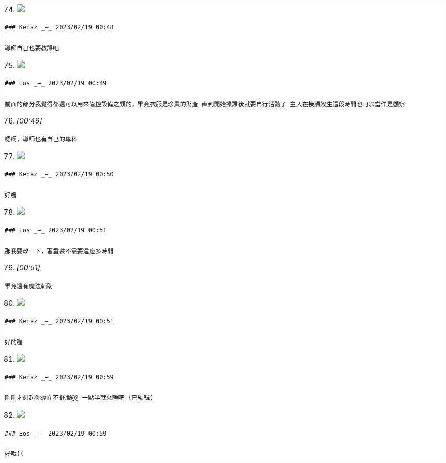 74.  ![](https://cdn.discordapp.com/avatars/797346571649155073/645357c7092dc481ae3454a29da0d9ea.webp?size=80)
    
    ### Kenaz _—_ 2023/02/19 00:48
    
    導師自己也要教課吧
    
75.  ![](https://cdn.discordapp.com/avatars/550916616838184970/a0903e11f03f04c5b8f1207d26ee8733.webp?size=80)
    
    ### Eos _—_ 2023/02/19 00:49
    
    前面的部分我覺得都還可以用來管控設備之類的，畢竟衣服是珍貴的財產 直到開始操課後就要自行活動了 主人在接觸奴生這段時間也可以當作是觀察
    
76.  _[_00:49_]_
    
    嗯啊，導師也有自己的專科
    
77.  ![](https://cdn.discordapp.com/avatars/797346571649155073/645357c7092dc481ae3454a29da0d9ea.webp?size=80)
    
    ### Kenaz _—_ 2023/02/19 00:50
    
    好喔
    
78.  ![](https://cdn.discordapp.com/avatars/550916616838184970/a0903e11f03f04c5b8f1207d26ee8733.webp?size=80)
    
    ### Eos _—_ 2023/02/19 00:51
    
    那我要改一下，著重裝不需要這麼多時間
    
79.  _[_00:51_]_
    
    畢竟還有魔法輔助
    
80.  ![](https://cdn.discordapp.com/avatars/797346571649155073/645357c7092dc481ae3454a29da0d9ea.webp?size=80)
    
    ### Kenaz _—_ 2023/02/19 00:51
    
    好的喔
    
81.  ![](https://cdn.discordapp.com/avatars/797346571649155073/645357c7092dc481ae3454a29da0d9ea.webp?size=80)
    
    ### Kenaz _—_ 2023/02/19 00:59
    
    剛剛才想起你還在不舒服@@ 一點半就來睡吧 (已編輯)
    
82.  ![](https://cdn.discordapp.com/avatars/550916616838184970/a0903e11f03f04c5b8f1207d26ee8733.webp?size=80)
    
    ### Eos _—_ 2023/02/19 00:59
    
    好哦((
    
